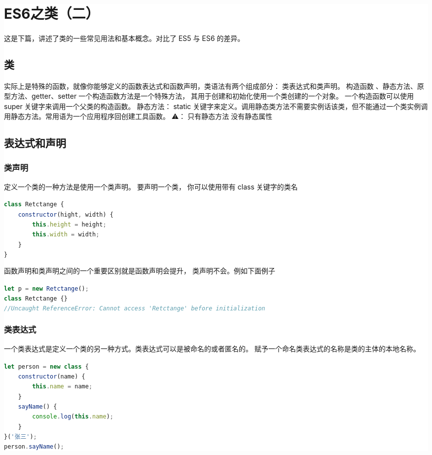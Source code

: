 # ES6之类（二）

 这是下篇，讲述了类的一些常见用法和基本概念。对比了 ES5 与 ES6 的差异。

## 类

  实际上是特殊的函数，就像你能够定义的函数表达式和函数声明，类语法有两个组成部分： 类表达式和类声明。
  构造函数 、静态方法、原型方法、getter、setter
  一个构造函数方法是一个特殊方法， 其用于创建和初始化使用一个类创建的一个对象。
  一个构造函数可以使用 super 关键字来调用一个父类的构造函数。
  静态方法：
  static 关键字来定义。调用静态类方法不需要实例话该类，但不能通过一个类实例调用静态方法。常用语为一个应用程序回创建工具函数。
  ⚠️： 只有静态方法 没有静态属性

## 表达式和声明

### 类声明

  定义一个类的一种方法是使用一个类声明。 要声明一个类， 你可以使用带有 class 关键字的类名

``` js
class Retctange {
    constructor(hight, width) {
        this.height = height;
        this.width = width;
    }
}
```

  函数声明和类声明之间的一个重要区别就是函数声明会提升， 类声明不会。例如下面例子

``` js
let p = new Retctange();
class Retctange {}
//Uncaught ReferenceError: Cannot access 'Retctange' before initialization
```

### 类表达式

  一个类表达式是定义一个类的另一种方式。类表达式可以是被命名的或者匿名的。 赋予一个命名类表达式的名称是类的主体的本地名称。

``` js
let person = new class {
    constructor(name) {
        this.name = name;
    }
    sayName() {
        console.log(this.name);
    }
}('张三');
person.sayName();
```
